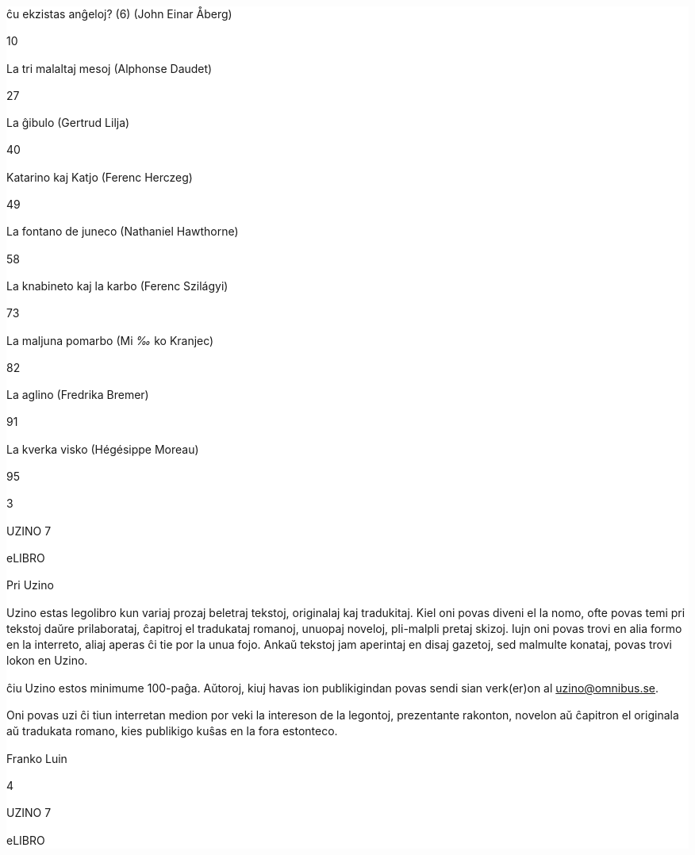 ĉu ekzistas anĝeloj? \(6\) \(John Einar Åberg\)

10

La tri malaltaj mesoj \(Alphonse Daudet\)

27

La ĝibulo \(Gertrud Lilja\)

40

Katarino kaj Katjo \(Ferenc Herczeg\)

49

La fontano de juneco \(Nathaniel Hawthorne\)

58

La knabineto kaj la karbo \(Ferenc Szilágyi\)

73

La maljuna pomarbo \(Mi *‰* ko Kranjec\)

82

La aglino \(Fredrika Bremer\)

91

La kverka visko \(Hégésippe Moreau\)

95

3

UZINO 7

eLIBRO

Pri Uzino

Uzino estas legolibro kun variaj prozaj beletraj tekstoj, originalaj kaj tradukitaj. Kiel oni povas diveni el la nomo, ofte povas temi pri tekstoj daŭre prilaborataj, ĉapitroj el tradukataj romanoj, unuopaj noveloj, pli-malpli pretaj skizoj. Iujn oni povas trovi en alia formo en la interreto, aliaj aperas ĉi tie por la unua fojo. Ankaŭ tekstoj jam aperintaj en disaj gazetoj, sed malmulte konataj, povas trovi lokon en Uzino. 

ĉiu Uzino estos minimume 100-paĝa. Aŭtoroj, kiuj havas ion publikigindan povas sendi sian verk\(er\)on al uzino@omnibus.se. 

Oni povas uzi ĉi tiun interretan medion por veki la intereson de la legontoj, prezentante rakonton, novelon aŭ ĉapitron el originala aŭ tradukata romano, kies publikigo kuŝas en la fora estonteco. 

Franko Luin

4

UZINO 7

eLIBRO
